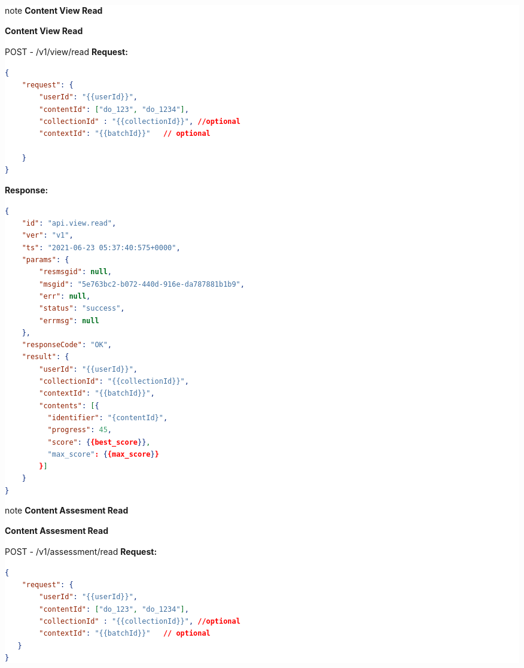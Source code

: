 note **Content View Read**

**Content View Read**

POST - /v1/view/read **Request:**

```json
{
    "request": {
        "userId": "{{userId}}",
        "contentId": ["do_123", "do_1234"],
        "collectionId" : "{{collectionId}}", //optional
        "contextId": "{{batchId}}"   // optional
  
    }
}
```

**Response:**

```json
{
    "id": "api.view.read",
    "ver": "v1",
    "ts": "2021-06-23 05:37:40:575+0000",
    "params": {
        "resmsgid": null,
        "msgid": "5e763bc2-b072-440d-916e-da787881b1b9",
        "err": null,
        "status": "success",
        "errmsg": null
    },
    "responseCode": "OK",
    "result": {
    	"userId": "{{userId}}",
    	"collectionId": "{{collectionId}}",
    	"contextId": "{{batchId}}",
        "contents": [{
          "identifier": "{contentId}",
          "progress": 45,
    	  "score": {{best_score}},
    	  "max_score": {{max_score}}
        }]
    }
}

```

note **Content Assesment Read**

**Content Assesment Read**

POST - /v1/assessment/read **Request:**

```json
{
    "request": {
        "userId": "{{userId}}",
        "contentId": ["do_123", "do_1234"],
        "collectionId" : "{{collectionId}}", //optional
        "contextId": "{{batchId}}"   // optional
   }
}
```
